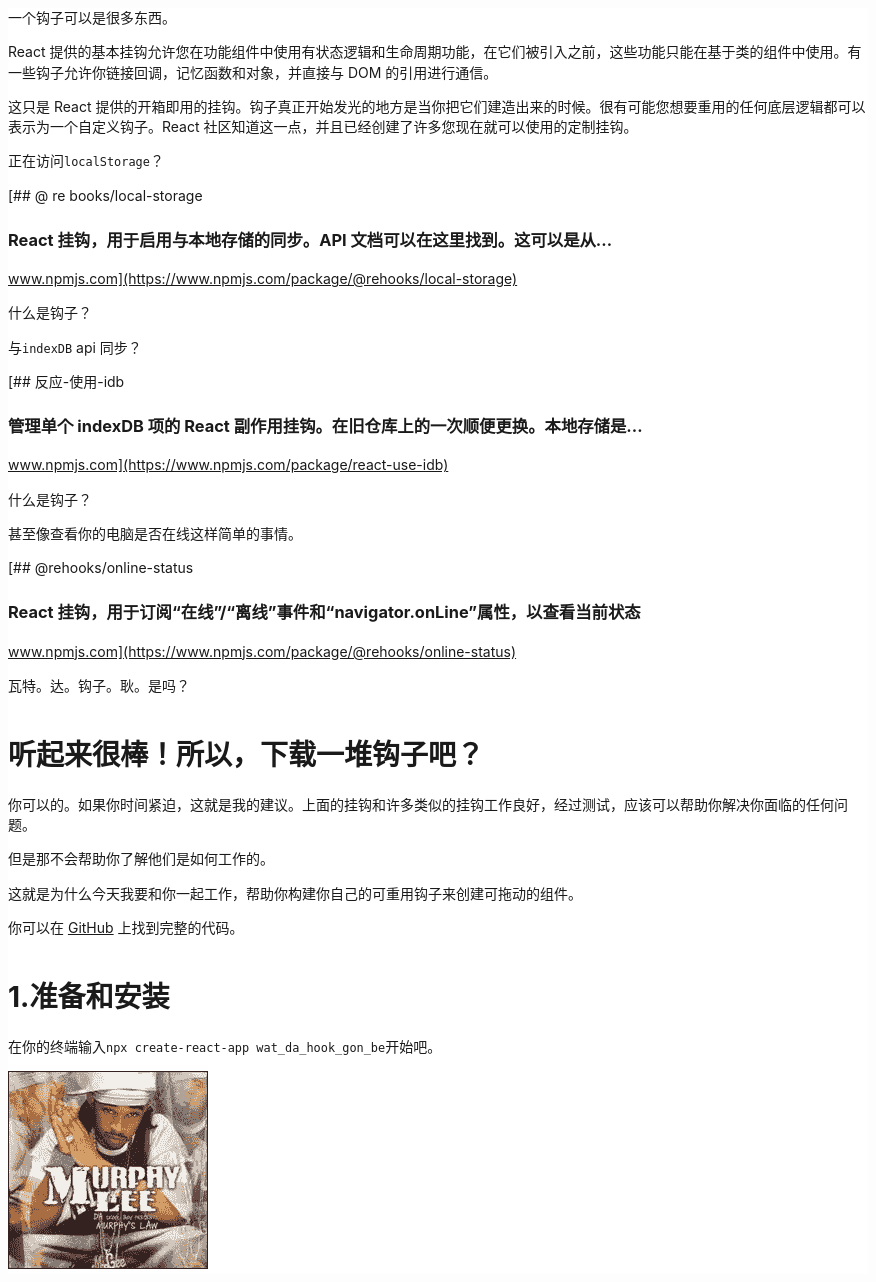 一个钩子可以是很多东西。

React 提供的基本挂钩允许您在功能组件中使用有状态逻辑和生命周期功能，在它们被引入之前，这些功能只能在基于类的组件中使用。有一些钩子允许你链接回调，记忆函数和对象，并直接与 DOM 的引用进行通信。

这只是 React 提供的开箱即用的挂钩。钩子真正开始发光的地方是当你把它们建造出来的时候。很有可能您想要重用的任何底层逻辑都可以表示为一个自定义钩子。React 社区知道这一点，并且已经创建了许多您现在就可以使用的定制挂钩。

正在访问`localStorage`？

[](https://www.npmjs.com/package/@rehooks/local-storage) [## @ re books/local-storage

### React 挂钩，用于启用与本地存储的同步。API 文档可以在这里找到。这可以是从…

www.npmjs.com](https://www.npmjs.com/package/@rehooks/local-storage) 

什么是钩子？

与`indexDB` api 同步？

[](https://www.npmjs.com/package/react-use-idb) [## 反应-使用-idb

### 管理单个 indexDB 项的 React 副作用挂钩。在旧仓库上的一次顺便更换。本地存储是…

www.npmjs.com](https://www.npmjs.com/package/react-use-idb) 

什么是钩子？

甚至像查看你的电脑是否在线这样简单的事情。

[](https://www.npmjs.com/package/@rehooks/online-status) [## @rehooks/online-status

### React 挂钩，用于订阅“在线”/“离线”事件和“navigator.onLine”属性，以查看当前状态

www.npmjs.com](https://www.npmjs.com/package/@rehooks/online-status) 

瓦特。达。钩子。耿。是吗？

# 听起来很棒！所以，下载一堆钩子吧？

你可以的。如果你时间紧迫，这就是我的建议。上面的挂钩和许多类似的挂钩工作良好，经过测试，应该可以帮助你解决你面临的任何问题。

但是那不会帮助你了解他们是如何工作的。

这就是为什么今天我要和你一起工作，帮助你构建你自己的可重用钩子来创建可拖动的组件。

你可以在 [GitHub](https://github.com/timmalstead/watDaHookGonBe) 上找到完整的代码。

# 1.准备和安装

在你的终端输入`npx create-react-app wat_da_hook_gon_be`开始吧。

![](img/07181cfb23d529531ceac6bce39d9bf0.png)

